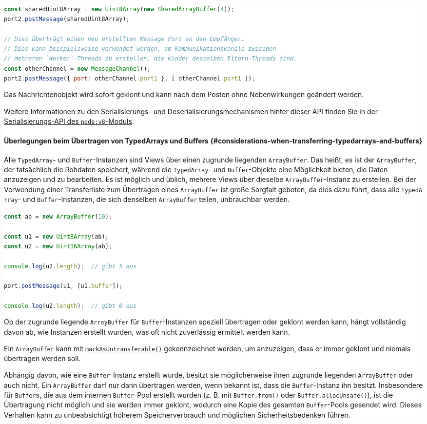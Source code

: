```js [ESM]
const sharedUint8Array = new Uint8Array(new SharedArrayBuffer(4));
port2.postMessage(sharedUint8Array);

// Dies überträgt einen neu erstellten Message Port an den Empfänger.
// Dies kann beispielsweise verwendet werden, um Kommunikationskanäle zwischen
// mehreren `Worker`-Threads zu erstellen, die Kinder desselben Eltern-Threads sind.
const otherChannel = new MessageChannel();
port2.postMessage({ port: otherChannel.port1 }, [ otherChannel.port1 ]);
```
Das Nachrichtenobjekt wird sofort geklont und kann nach dem Posten ohne Nebenwirkungen geändert werden.

Weitere Informationen zu den Serialisierungs- und Deserialisierungsmechanismen hinter dieser API finden Sie in der [Serialisierungs-API des `node:v8`-Moduls](/de/nodejs/api/v8#serialization-api).


#### Überlegungen beim Übertragen von TypedArrays und Buffers {#considerations-when-transferring-typedarrays-and-buffers}

Alle `TypedArray`- und `Buffer`-Instanzen sind Views über einen zugrunde liegenden `ArrayBuffer`. Das heißt, es ist der `ArrayBuffer`, der tatsächlich die Rohdaten speichert, während die `TypedArray`- und `Buffer`-Objekte eine Möglichkeit bieten, die Daten anzuzeigen und zu bearbeiten. Es ist möglich und üblich, mehrere Views über dieselbe `ArrayBuffer`-Instanz zu erstellen. Bei der Verwendung einer Transferliste zum Übertragen eines `ArrayBuffer` ist große Sorgfalt geboten, da dies dazu führt, dass alle `TypedArray`- und `Buffer`-Instanzen, die sich denselben `ArrayBuffer` teilen, unbrauchbar werden.

```js [ESM]
const ab = new ArrayBuffer(10);

const u1 = new Uint8Array(ab);
const u2 = new Uint16Array(ab);

console.log(u2.length);  // gibt 5 aus

port.postMessage(u1, [u1.buffer]);

console.log(u2.length);  // gibt 0 aus
```
Ob der zugrunde liegende `ArrayBuffer` für `Buffer`-Instanzen speziell übertragen oder geklont werden kann, hängt vollständig davon ab, wie Instanzen erstellt wurden, was oft nicht zuverlässig ermittelt werden kann.

Ein `ArrayBuffer` kann mit [`markAsUntransferable()`](/de/nodejs/api/worker_threads#workermarkasuntransferableobject) gekennzeichnet werden, um anzuzeigen, dass er immer geklont und niemals übertragen werden soll.

Abhängig davon, wie eine `Buffer`-Instanz erstellt wurde, besitzt sie möglicherweise ihren zugrunde liegenden `ArrayBuffer` oder auch nicht. Ein `ArrayBuffer` darf nur dann übertragen werden, wenn bekannt ist, dass die `Buffer`-Instanz ihn besitzt. Insbesondere für `Buffer`s, die aus dem internen `Buffer`-Pool erstellt wurden (z. B. mit `Buffer.from()` oder `Buffer.allocUnsafe()`), ist die Übertragung nicht möglich und sie werden immer geklont, wodurch eine Kopie des gesamten `Buffer`-Pools gesendet wird. Dieses Verhalten kann zu unbeabsichtigt höherem Speicherverbrauch und möglichen Sicherheitsbedenken führen.
